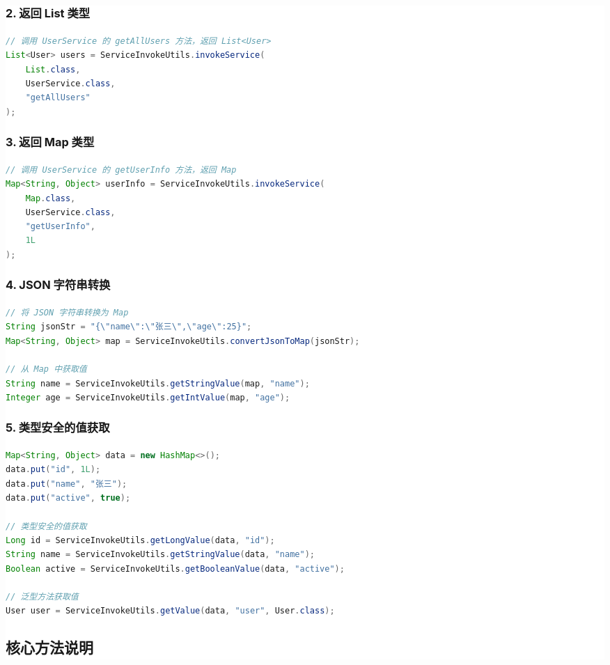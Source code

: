 ### 2. 返回 List 类型

```java
// 调用 UserService 的 getAllUsers 方法，返回 List<User>
List<User> users = ServiceInvokeUtils.invokeService(
    List.class, 
    UserService.class, 
    "getAllUsers"
);
```

### 3. 返回 Map 类型

```java
// 调用 UserService 的 getUserInfo 方法，返回 Map
Map<String, Object> userInfo = ServiceInvokeUtils.invokeService(
    Map.class, 
    UserService.class, 
    "getUserInfo", 
    1L
);
```

### 4. JSON 字符串转换

```java
// 将 JSON 字符串转换为 Map
String jsonStr = "{\"name\":\"张三\",\"age\":25}";
Map<String, Object> map = ServiceInvokeUtils.convertJsonToMap(jsonStr);

// 从 Map 中获取值
String name = ServiceInvokeUtils.getStringValue(map, "name");
Integer age = ServiceInvokeUtils.getIntValue(map, "age");
```

### 5. 类型安全的值获取

```java
Map<String, Object> data = new HashMap<>();
data.put("id", 1L);
data.put("name", "张三");
data.put("active", true);

// 类型安全的值获取
Long id = ServiceInvokeUtils.getLongValue(data, "id");
String name = ServiceInvokeUtils.getStringValue(data, "name");
Boolean active = ServiceInvokeUtils.getBooleanValue(data, "active");

// 泛型方法获取值
User user = ServiceInvokeUtils.getValue(data, "user", User.class);
```

## 核心方法说明
